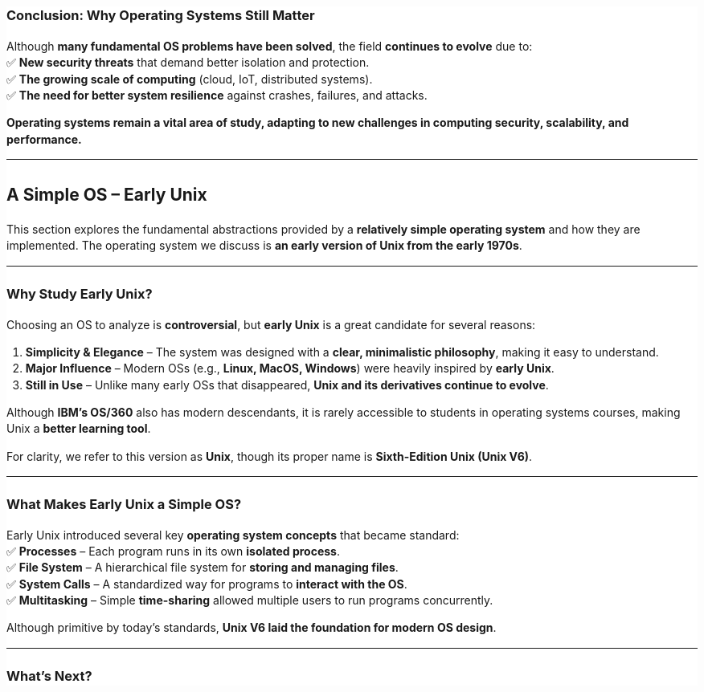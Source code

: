 
### **Conclusion: Why Operating Systems Still Matter**  
Although **many fundamental OS problems have been solved**, the field **continues to evolve** due to:  
✅ **New security threats** that demand better isolation and protection.  
✅ **The growing scale of computing** (cloud, IoT, distributed systems).  
✅ **The need for better system resilience** against crashes, failures, and attacks.  

**Operating systems remain a vital area of study, adapting to new challenges in computing security, scalability, and performance.**  

---

## **A Simple OS – Early Unix**  

This section explores the fundamental abstractions provided by a **relatively simple operating system** and how they are implemented. The operating system we discuss is **an early version of Unix from the early 1970s**.  

---

### **Why Study Early Unix?**  

Choosing an OS to analyze is **controversial**, but **early Unix** is a great candidate for several reasons:  
1. **Simplicity & Elegance** – The system was designed with a **clear, minimalistic philosophy**, making it easy to understand.  
2. **Major Influence** – Modern OSs (e.g., **Linux, MacOS, Windows**) were heavily inspired by **early Unix**.  
3. **Still in Use** – Unlike many early OSs that disappeared, **Unix and its derivatives continue to evolve**.  

Although **IBM’s OS/360** also has modern descendants, it is rarely accessible to students in operating systems courses, making Unix a **better learning tool**.

For clarity, we refer to this version as **Unix**, though its proper name is **Sixth-Edition Unix (Unix V6)**.  

---

### **What Makes Early Unix a Simple OS?**  

Early Unix introduced several key **operating system concepts** that became standard:  
✅ **Processes** – Each program runs in its own **isolated process**.  
✅ **File System** – A hierarchical file system for **storing and managing files**.  
✅ **System Calls** – A standardized way for programs to **interact with the OS**.  
✅ **Multitasking** – Simple **time-sharing** allowed multiple users to run programs concurrently.  

Although primitive by today’s standards, **Unix V6 laid the foundation for modern OS design**.  

---

### **What’s Next?**  
